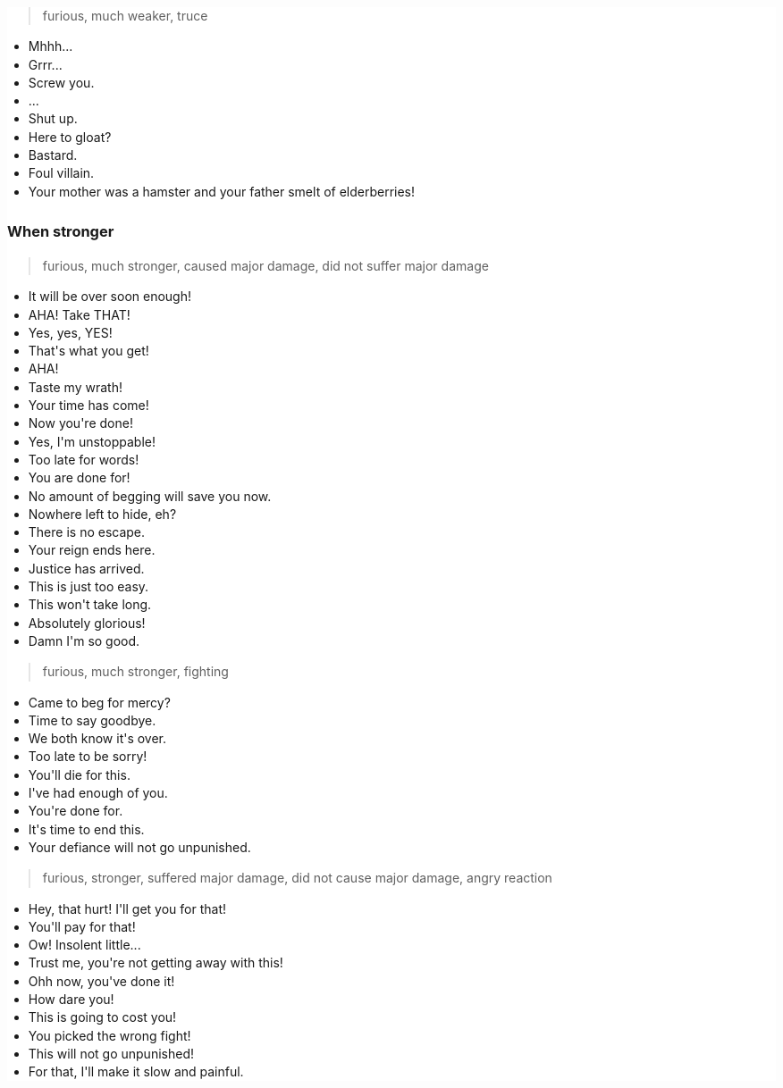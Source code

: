 > furious, much weaker, truce
- Mhhh...
- Grrr...
- Screw you.
- ...
- Shut up.
- Here to gloat?
- Bastard.
- Foul villain.
- Your mother was a hamster and your father smelt of elderberries!

### When stronger
> furious, much stronger, caused major damage, did not suffer major damage
- It will be over soon enough!
- AHA! Take THAT!
- Yes, yes, YES!
- That's what you get!
- AHA!
- Taste my wrath!
- Your time has come!
- Now you're done!
- Yes, I'm unstoppable!
- Too late for words!
- You are done for!
- No amount of begging will save you now.
- Nowhere left to hide, eh?
- There is no escape.
- Your reign ends here.
- Justice has arrived.
- This is just too easy.
- This won't take long.
- Absolutely glorious!
- Damn I'm so good.

> furious, much stronger, fighting
- Came to beg for mercy?
- Time to say goodbye.
- We both know it's over.
- Too late to be sorry!
- You'll die for this. 
- I've had enough of you.
- You're done for.
- It's time to end this.
- Your defiance will not go unpunished.

> furious, stronger, suffered major damage, did not cause major damage, angry reaction
- Hey, that hurt! I'll get you for that!
- You'll pay for that!
- Ow! Insolent little...
- Trust me, you're not getting away with this!
- Ohh now, you've done it!
- How dare you!
- This is going to cost you!
- You picked the wrong fight!
- This will not go unpunished!
- For that, I'll make it slow and painful.
